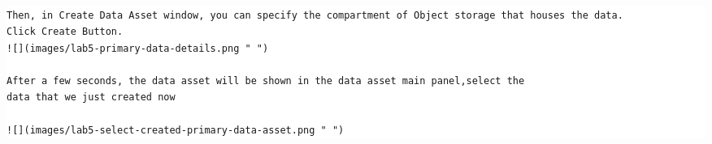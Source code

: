     Then, in Create Data Asset window, you can specify the compartment of Object storage that houses the data. 
    Click Create Button.
    ![](images/lab5-primary-data-details.png " ")

    After a few seconds, the data asset will be shown in the data asset main panel,select the
    data that we just created now

    ![](images/lab5-select-created-primary-data-asset.png " ")
    